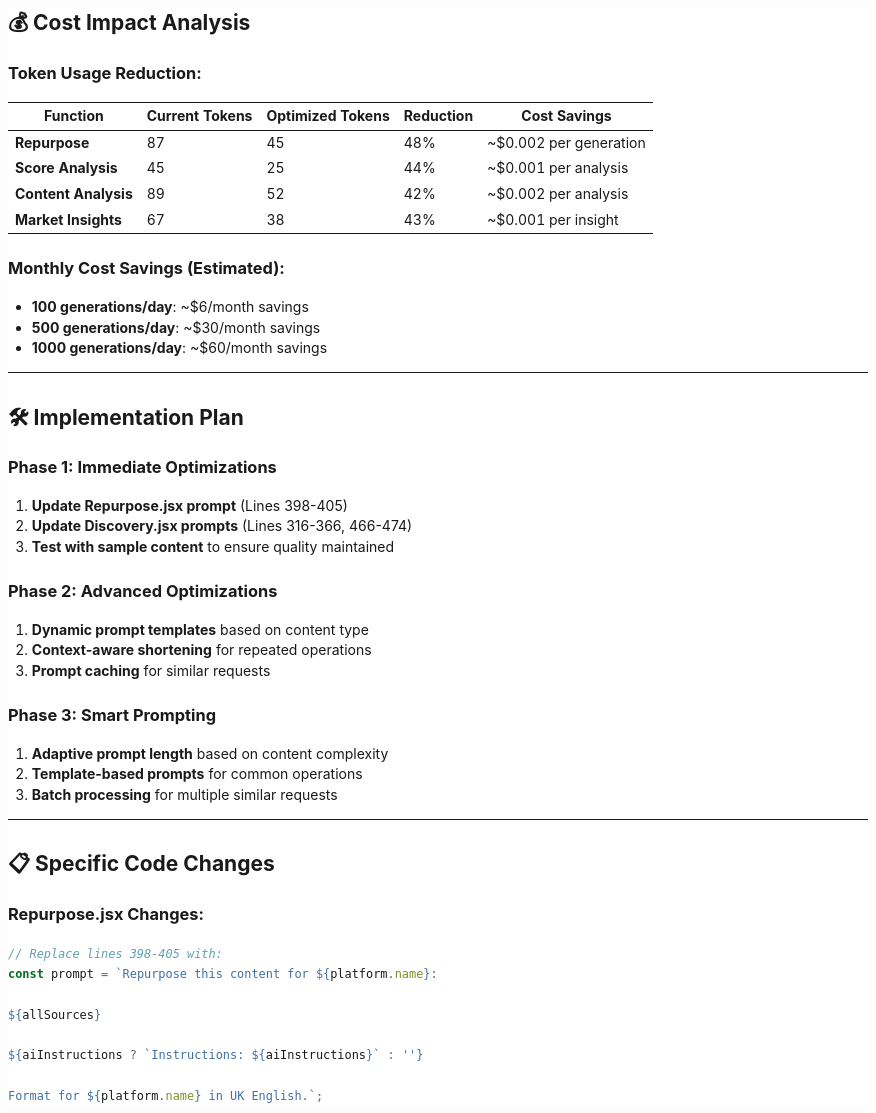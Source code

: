 
## 💰 **Cost Impact Analysis**

### **Token Usage Reduction:**

| Function | Current Tokens | Optimized Tokens | Reduction | Cost Savings |
|----------|----------------|------------------|-----------|--------------|
| **Repurpose** | 87 | 45 | 48% | ~$0.002 per generation |
| **Score Analysis** | 45 | 25 | 44% | ~$0.001 per analysis |
| **Content Analysis** | 89 | 52 | 42% | ~$0.002 per analysis |
| **Market Insights** | 67 | 38 | 43% | ~$0.001 per insight |

### **Monthly Cost Savings (Estimated):**
- **100 generations/day**: ~$6/month savings
- **500 generations/day**: ~$30/month savings
- **1000 generations/day**: ~$60/month savings

---

## 🛠️ **Implementation Plan**

### **Phase 1: Immediate Optimizations**

1. **Update Repurpose.jsx prompt** (Lines 398-405)
2. **Update Discovery.jsx prompts** (Lines 316-366, 466-474)
3. **Test with sample content** to ensure quality maintained

### **Phase 2: Advanced Optimizations**

1. **Dynamic prompt templates** based on content type
2. **Context-aware shortening** for repeated operations
3. **Prompt caching** for similar requests

### **Phase 3: Smart Prompting**

1. **Adaptive prompt length** based on content complexity
2. **Template-based prompts** for common operations
3. **Batch processing** for multiple similar requests

---

## 📋 **Specific Code Changes**

### **Repurpose.jsx Changes:**

```javascript
// Replace lines 398-405 with:
const prompt = `Repurpose this content for ${platform.name}:

${allSources}

${aiInstructions ? `Instructions: ${aiInstructions}` : ''}

Format for ${platform.name} in UK English.`;
```

